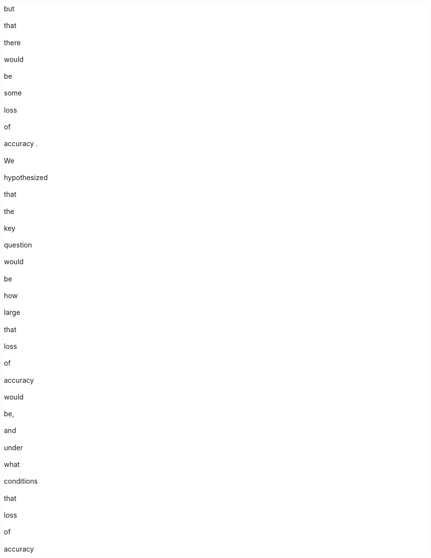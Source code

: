 but
 
that
 
there
 
would
 
be
 
some
 
loss
 
of
 
accuracy .
 
We
 
hypothesized
 
that
 
the
 
key
 
question
 
would
 
be
 
how
 
large
 
that
 
loss
 
of
 
accuracy
 
would
 
be,
 
and
 
under
 
what
 
conditions
 
that
 
loss
 
of
 
accuracy
 